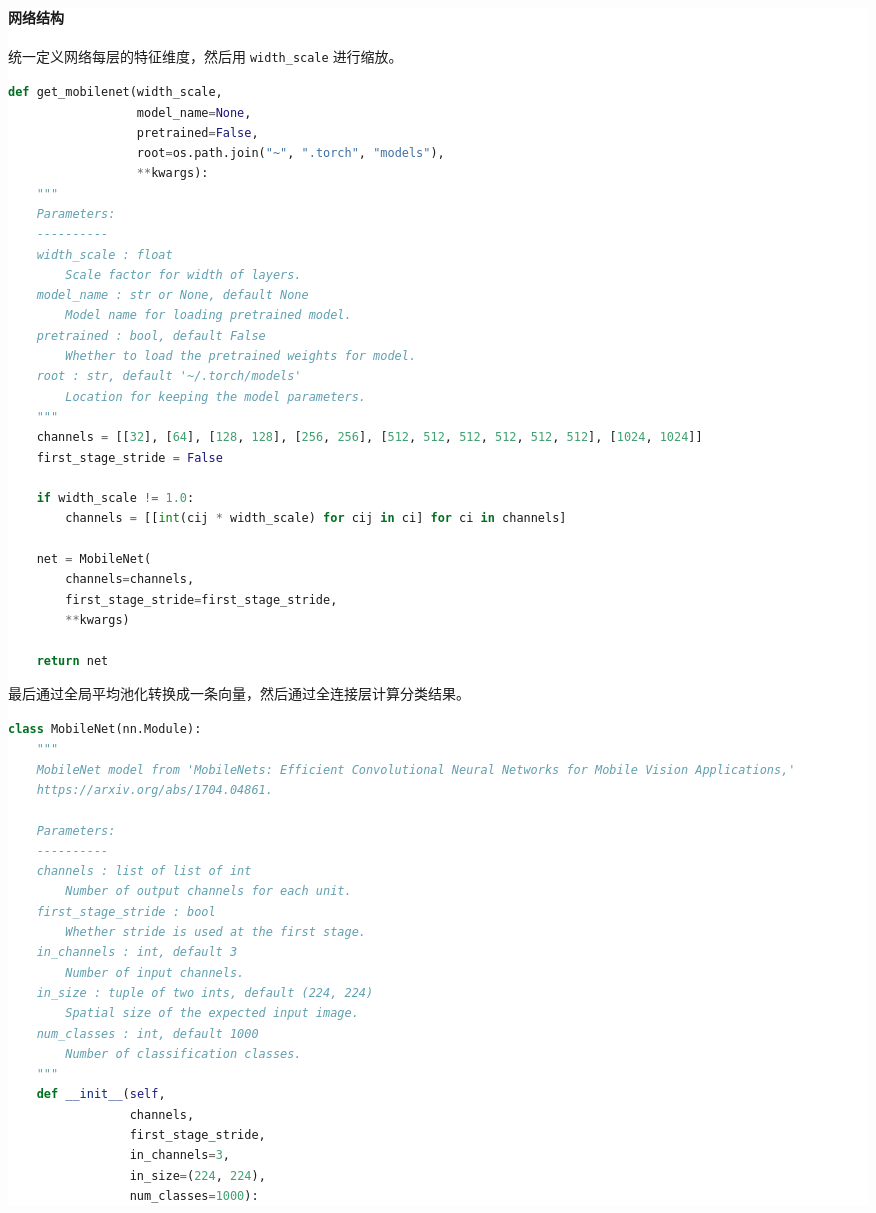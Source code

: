 

#### 网络结构

统一定义网络每层的特征维度，然后用 `width_scale` 进行缩放。

```py
def get_mobilenet(width_scale,
                  model_name=None,
                  pretrained=False,
                  root=os.path.join("~", ".torch", "models"),
                  **kwargs):
    """
    Parameters:
    ----------
    width_scale : float
        Scale factor for width of layers.
    model_name : str or None, default None
        Model name for loading pretrained model.
    pretrained : bool, default False
        Whether to load the pretrained weights for model.
    root : str, default '~/.torch/models'
        Location for keeping the model parameters.
    """
    channels = [[32], [64], [128, 128], [256, 256], [512, 512, 512, 512, 512, 512], [1024, 1024]]
    first_stage_stride = False

    if width_scale != 1.0:
        channels = [[int(cij * width_scale) for cij in ci] for ci in channels]

    net = MobileNet(
        channels=channels,
        first_stage_stride=first_stage_stride,
        **kwargs)

    return net
```

最后通过全局平均池化转换成一条向量，然后通过全连接层计算分类结果。

```py
class MobileNet(nn.Module):
    """
    MobileNet model from 'MobileNets: Efficient Convolutional Neural Networks for Mobile Vision Applications,'
    https://arxiv.org/abs/1704.04861.

    Parameters:
    ----------
    channels : list of list of int
        Number of output channels for each unit.
    first_stage_stride : bool
        Whether stride is used at the first stage.
    in_channels : int, default 3
        Number of input channels.
    in_size : tuple of two ints, default (224, 224)
        Spatial size of the expected input image.
    num_classes : int, default 1000
        Number of classification classes.
    """
    def __init__(self,
                 channels,
                 first_stage_stride,
                 in_channels=3,
                 in_size=(224, 224),
                 num_classes=1000):
```